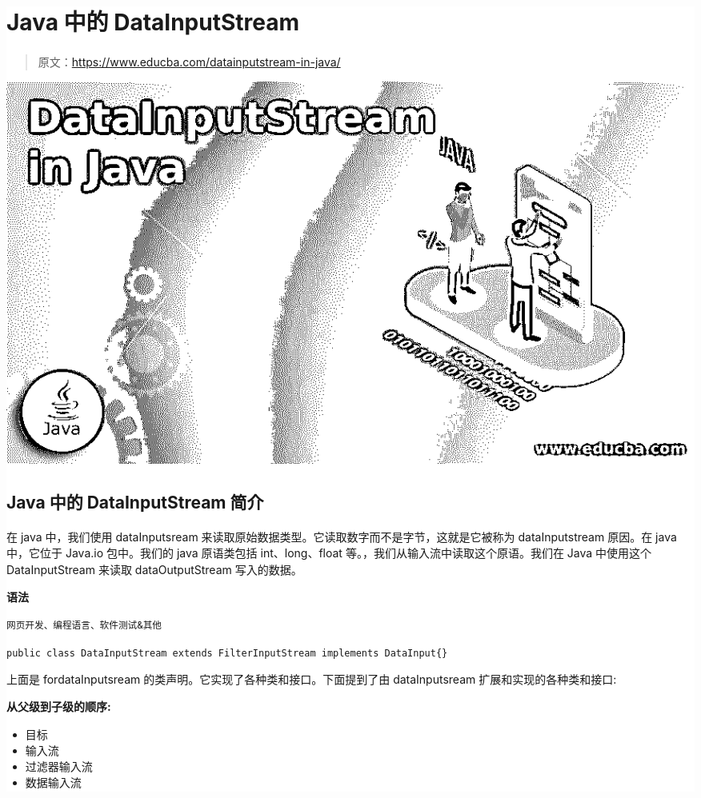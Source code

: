 # Java 中的 DataInputStream

> 原文：<https://www.educba.com/datainputstream-in-java/>

![DataInputStream in Java](img/7814d7ecc11498d99c4d8c00718331e6.png)



## Java 中的 DataInputStream 简介

在 java 中，我们使用 dataInputsream 来读取原始数据类型。它读取数字而不是字节，这就是它被称为 dataInputstream 原因。在 java 中，它位于 Java.io 包中。我们的 java 原语类包括 int、long、float 等。，我们从输入流中读取这个原语。我们在 Java 中使用这个 DataInputStream 来读取 dataOutputStream 写入的数据。

**语法**

<small>网页开发、编程语言、软件测试&其他</small>

```
public class DataInputStream extends FilterInputStream implements DataInput{}
```

上面是 fordataInputsream 的类声明。它实现了各种类和接口。下面提到了由 dataInputsream 扩展和实现的各种类和接口:

**从父级到子级的顺序:**

*   目标
*   输入流
*   过滤器输入流
*   数据输入流
